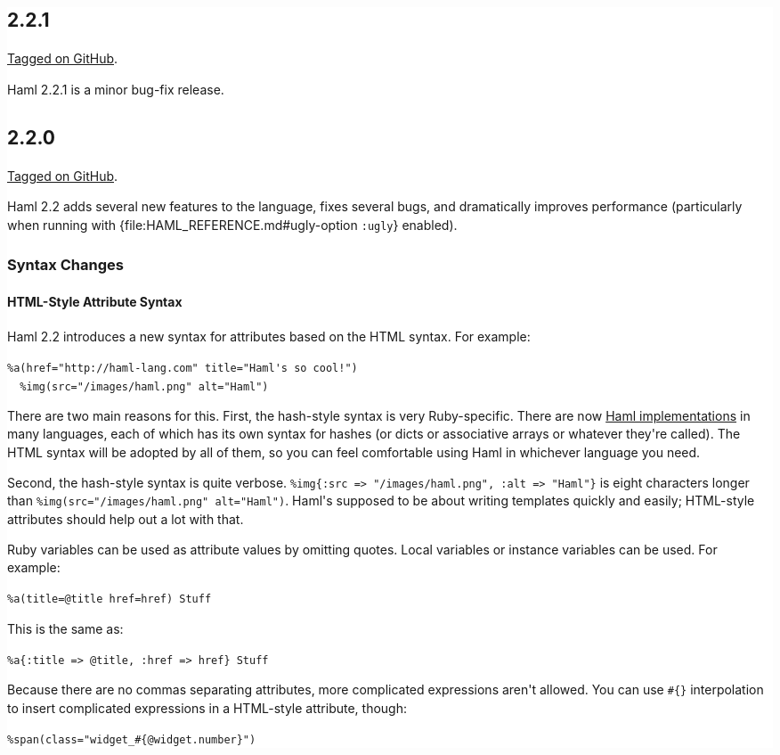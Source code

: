 ## 2.2.1

[Tagged on GitHub](http://github.com/nex3/haml/commit/2.2.1).

Haml 2.2.1 is a minor bug-fix release.

## 2.2.0

[Tagged on GitHub](http://github.com/nex3/haml/commit/2.2.0).

Haml 2.2 adds several new features to the language,
fixes several bugs, and dramatically improves performance
(particularly when running with {file:HAML_REFERENCE.md#ugly-option `:ugly`} enabled).

### Syntax Changes

#### HTML-Style Attribute Syntax

Haml 2.2 introduces a new syntax for attributes
based on the HTML syntax.
For example:

    %a(href="http://haml-lang.com" title="Haml's so cool!")
      %img(src="/images/haml.png" alt="Haml")

There are two main reasons for this.
First, the hash-style syntax is very Ruby-specific.
There are now [Haml implementations](http://en.wikipedia.org/wiki/Haml#Implementations)
in many languages, each of which has its own syntax for hashes
(or dicts or associative arrays or whatever they're called).
The HTML syntax will be adopted by all of them,
so you can feel comfortable using Haml in whichever language you need.

Second, the hash-style syntax is quite verbose.
`%img{:src => "/images/haml.png", :alt => "Haml"}`
is eight characters longer than `%img(src="/images/haml.png" alt="Haml")`.
Haml's supposed to be about writing templates quickly and easily;
HTML-style attributes should help out a lot with that.

Ruby variables can be used as attribute values by omitting quotes.
Local variables or instance variables can be used.
For example:

    %a(title=@title href=href) Stuff

This is the same as:

    %a{:title => @title, :href => href} Stuff

Because there are no commas separating attributes,
more complicated expressions aren't allowed.
You can use `#{}` interpolation to insert complicated expressions
in a HTML-style attribute, though:

    %span(class="widget_#{@widget.number}")
